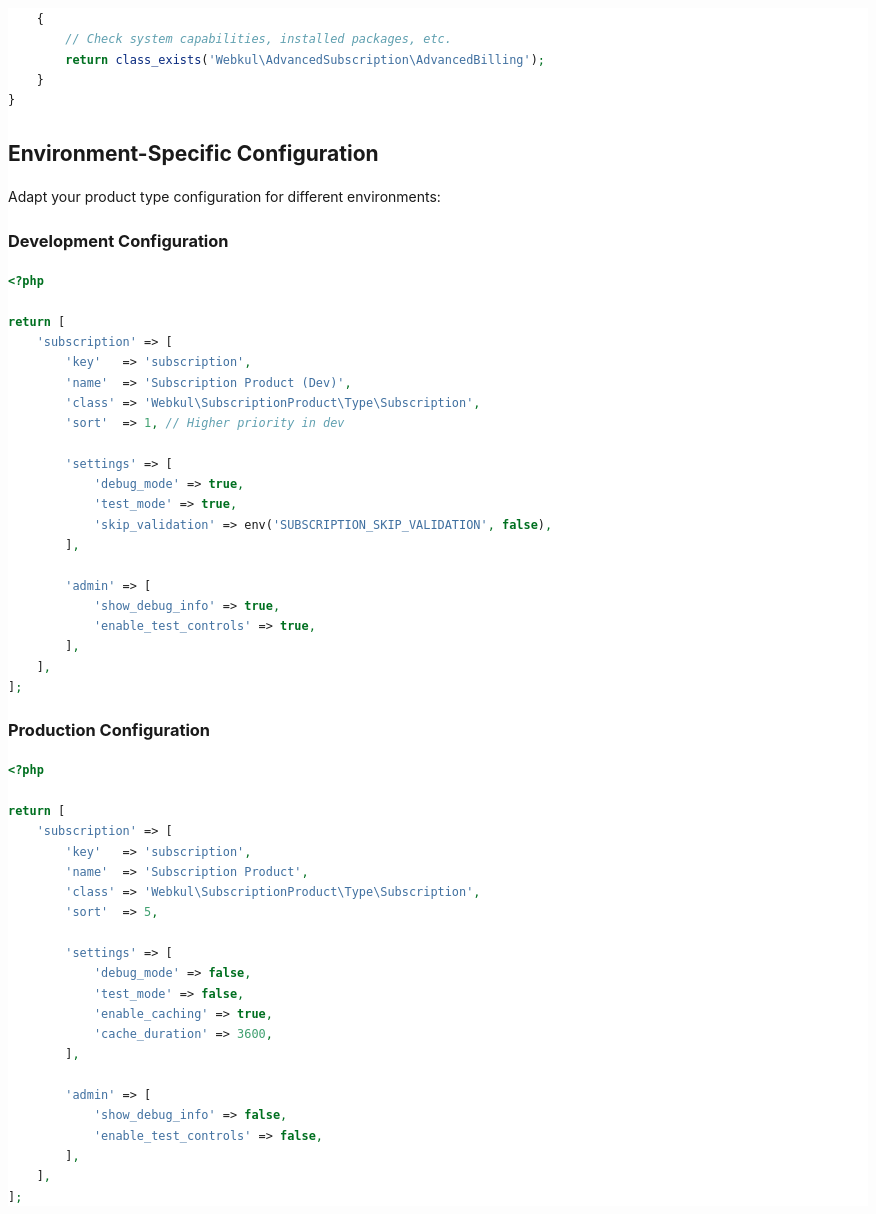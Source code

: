```php
    {
        // Check system capabilities, installed packages, etc.
        return class_exists('Webkul\AdvancedSubscription\AdvancedBilling');
    }
}
```

## Environment-Specific Configuration

Adapt your product type configuration for different environments:

### Development Configuration

```php
<?php

return [
    'subscription' => [
        'key'   => 'subscription',
        'name'  => 'Subscription Product (Dev)',
        'class' => 'Webkul\SubscriptionProduct\Type\Subscription',
        'sort'  => 1, // Higher priority in dev
        
        'settings' => [
            'debug_mode' => true,
            'test_mode' => true,
            'skip_validation' => env('SUBSCRIPTION_SKIP_VALIDATION', false),
        ],
        
        'admin' => [
            'show_debug_info' => true,
            'enable_test_controls' => true,
        ],
    ],
];
```

### Production Configuration

```php
<?php

return [
    'subscription' => [
        'key'   => 'subscription',
        'name'  => 'Subscription Product',
        'class' => 'Webkul\SubscriptionProduct\Type\Subscription',
        'sort'  => 5,
        
        'settings' => [
            'debug_mode' => false,
            'test_mode' => false,
            'enable_caching' => true,
            'cache_duration' => 3600,
        ],
        
        'admin' => [
            'show_debug_info' => false,
            'enable_test_controls' => false,
        ],
    ],
];
```
